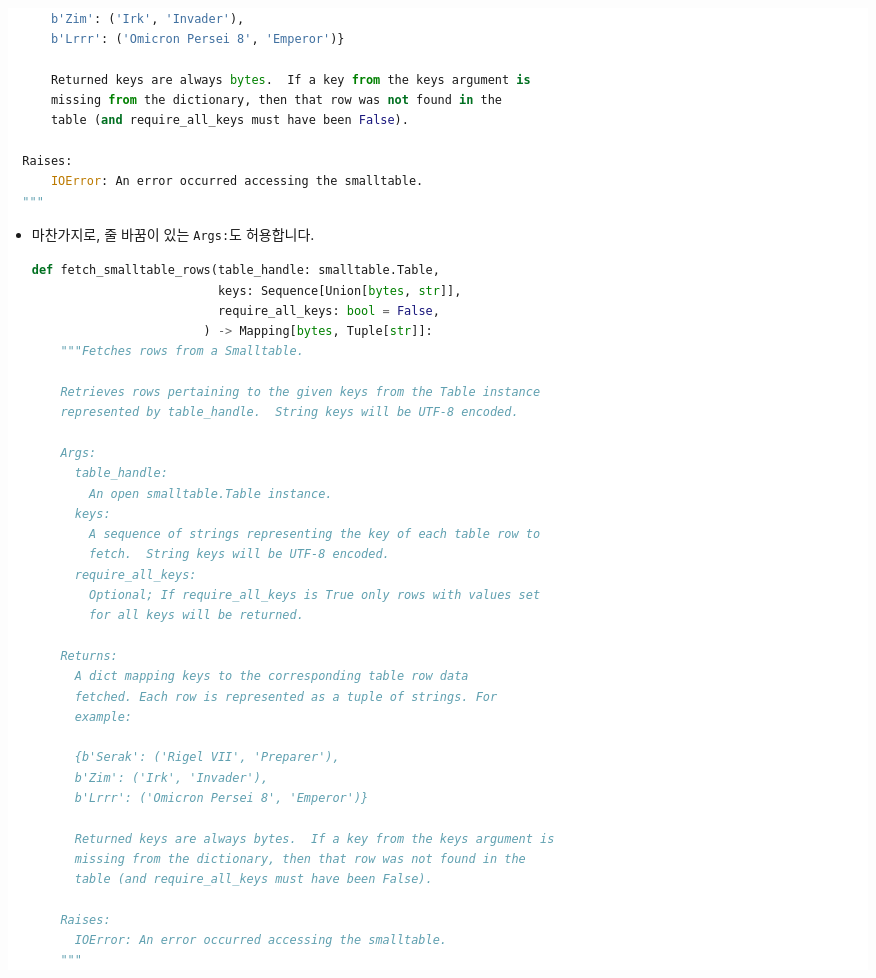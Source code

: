   ```python
        b'Zim': ('Irk', 'Invader'),
        b'Lrrr': ('Omicron Persei 8', 'Emperor')}

        Returned keys are always bytes.  If a key from the keys argument is
        missing from the dictionary, then that row was not found in the
        table (and require_all_keys must have been False).

    Raises:
        IOError: An error occurred accessing the smalltable.
    """
  ```

- 마찬가지로, 줄 바꿈이 있는 `Args:`도 허용합니다.

  ```python
  def fetch_smalltable_rows(table_handle: smalltable.Table,
                            keys: Sequence[Union[bytes, str]],
                            require_all_keys: bool = False,
                          ) -> Mapping[bytes, Tuple[str]]:
      """Fetches rows from a Smalltable.

      Retrieves rows pertaining to the given keys from the Table instance
      represented by table_handle.  String keys will be UTF-8 encoded.

      Args:
        table_handle:
          An open smalltable.Table instance.
        keys:
          A sequence of strings representing the key of each table row to
          fetch.  String keys will be UTF-8 encoded.
        require_all_keys:
          Optional; If require_all_keys is True only rows with values set
          for all keys will be returned.

      Returns:
        A dict mapping keys to the corresponding table row data
        fetched. Each row is represented as a tuple of strings. For
        example:

        {b'Serak': ('Rigel VII', 'Preparer'),
        b'Zim': ('Irk', 'Invader'),
        b'Lrrr': ('Omicron Persei 8', 'Emperor')}

        Returned keys are always bytes.  If a key from the keys argument is
        missing from the dictionary, then that row was not found in the
        table (and require_all_keys must have been False).

      Raises:
        IOError: An error occurred accessing the smalltable.
      """
  ```

